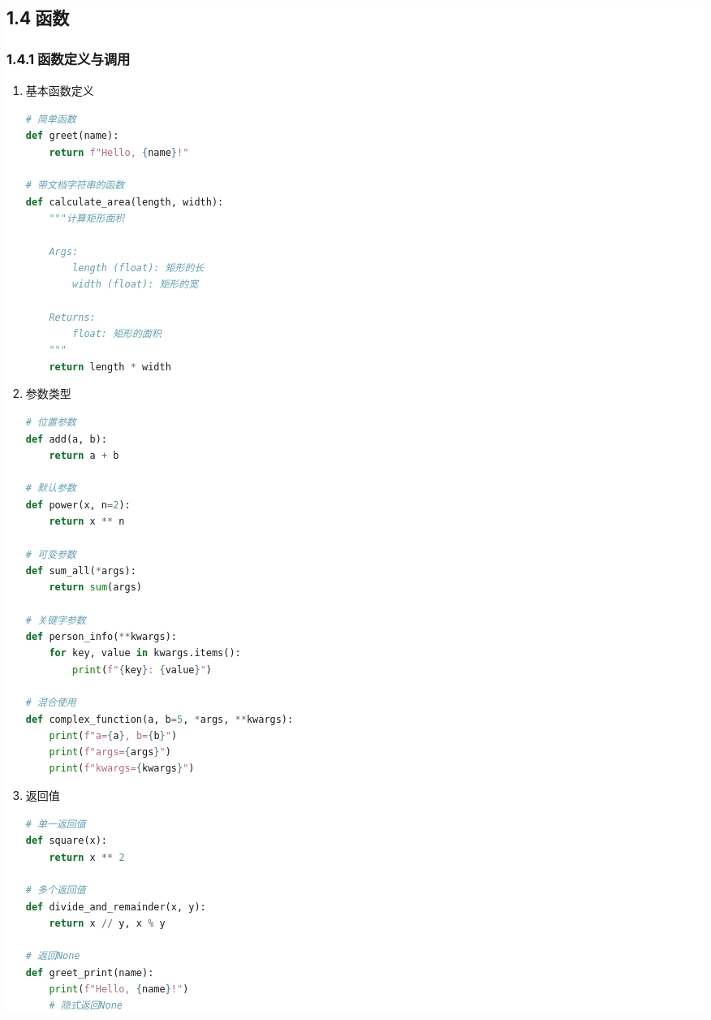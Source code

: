 ## 1.4 函数

### 1.4.1 函数定义与调用

1. 基本函数定义
   ```python
   # 简单函数
   def greet(name):
       return f"Hello, {name}!"
   
   # 带文档字符串的函数
   def calculate_area(length, width):
       """计算矩形面积
       
       Args:
           length (float): 矩形的长
           width (float): 矩形的宽
       
       Returns:
           float: 矩形的面积
       """
       return length * width
   ```

2. 参数类型
   ```python
   # 位置参数
   def add(a, b):
       return a + b
   
   # 默认参数
   def power(x, n=2):
       return x ** n
   
   # 可变参数
   def sum_all(*args):
       return sum(args)
   
   # 关键字参数
   def person_info(**kwargs):
       for key, value in kwargs.items():
           print(f"{key}: {value}")
   
   # 混合使用
   def complex_function(a, b=5, *args, **kwargs):
       print(f"a={a}, b={b}")
       print(f"args={args}")
       print(f"kwargs={kwargs}")
   ```

3. 返回值
   ```python
   # 单一返回值
   def square(x):
       return x ** 2
   
   # 多个返回值
   def divide_and_remainder(x, y):
       return x // y, x % y
   
   # 返回None
   def greet_print(name):
       print(f"Hello, {name}!")
       # 隐式返回None
   ```